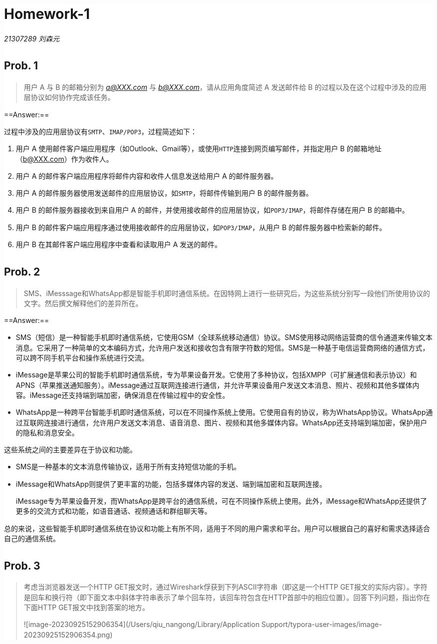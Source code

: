 # Homework-1

*21307289 刘森元*

## Prob. 1

> 用户 A 与 B 的邮箱分别为 *a@XXX.com* 与 *b@XXX.com*，请从应用角度简述 A 发送邮件给 B 的过程以及在这个过程中涉及的应用层协议如何协作完成该任务。

==Answer:==

过程中涉及的应用层协议有`SMTP`、`IMAP/POP3`，过程简述如下：

1. 用户 A 使用邮件客户端应用程序（如Outlook、Gmail等），或使用`HTTP`连接到网页编写邮件，并指定用户 B 的邮箱地址（b@XXX.com）作为收件人。

2. 用户 A 的邮件客户端应用程序将邮件内容和收件人信息发送给用户 A 的邮件服务器。

3. 用户 A 的邮件服务器使用发送邮件的应用层协议，如`SMTP`，将邮件传输到用户 B 的邮件服务器。

4. 用户 B 的邮件服务器接收到来自用户 A 的邮件，并使用接收邮件的应用层协议，如`POP3/IMAP`，将邮件存储在用户 B 的邮箱中。

5. 用户 B 的邮件客户端应用程序通过使用接收邮件的应用层协议，如`POP3/IMAP`，从用户 B 的邮件服务器中检索新的邮件。

6. 用户 B 在其邮件客户端应用程序中查看和读取用户 A 发送的邮件。

## Prob. 2

> SMS、iMesssage和WhatsApp都是智能手机即时通信系统。在因特网上进行一些研究后，为这些系统分别写一段他们所使用协议的文字。然后撰文解释他们的差异所在。

==Answer:==

- SMS（短信）是一种智能手机即时通信系统，它使用GSM（全球系统移动通信）协议。SMS使用移动网络运营商的信令通道来传输文本消息。它采用了一种简单的文本编码方式，允许用户发送和接收包含有限字符数的短信。SMS是一种基于电信运营商网络的通信方式，可以跨不同手机平台和操作系统进行交流。

- iMessage是苹果公司的智能手机即时通信系统，专为苹果设备开发。它使用了多种协议，包括XMPP（可扩展通信和表示协议）和APNS（苹果推送通知服务）。iMessage通过互联网连接进行通信，并允许苹果设备用户发送文本消息、照片、视频和其他多媒体内容。iMessage还支持端到端加密，确保消息在传输过程中的安全性。

- WhatsApp是一种跨平台智能手机即时通信系统，可以在不同操作系统上使用。它使用自有的协议，称为WhatsApp协议。WhatsApp通过互联网连接进行通信，允许用户发送文本消息、语音消息、图片、视频和其他多媒体内容。WhatsApp还支持端到端加密，保护用户的隐私和消息安全。


这些系统之间的主要差异在于协议和功能。

- SMS是一种基本的文本消息传输协议，适用于所有支持短信功能的手机。

- iMessage和WhatsApp则提供了更丰富的功能，包括多媒体内容的发送、端到端加密和互联网连接。

  iMessage专为苹果设备开发，而WhatsApp是跨平台的通信系统，可在不同操作系统上使用。此外，iMessage和WhatsApp还提供了更多的交流方式和功能，如语音通话、视频通话和群组聊天等。

总的来说，这些智能手机即时通信系统在协议和功能上有所不同，适用于不同的用户需求和平台。用户可以根据自己的喜好和需求选择适合自己的通信系统。

## Prob. 3

> 考虑当浏览器发送一个HTTP GET报文时，通过Wireshark俘获到下列ASCII字符串（即这是一个HTTP GET报文的实际内容）。字符
是回车和换行符（即下面文本中斜体字符串<cr>表示了单个回车符，该回车符包含在HTTP首部中的相应位置）。回答下列问题，指出你在下面HTTP GET报文中找到答案的地方。
>
> ![image-20230925152906354](/Users/qiu_nangong/Library/Application Support/typora-user-images/image-20230925152906354.png)
